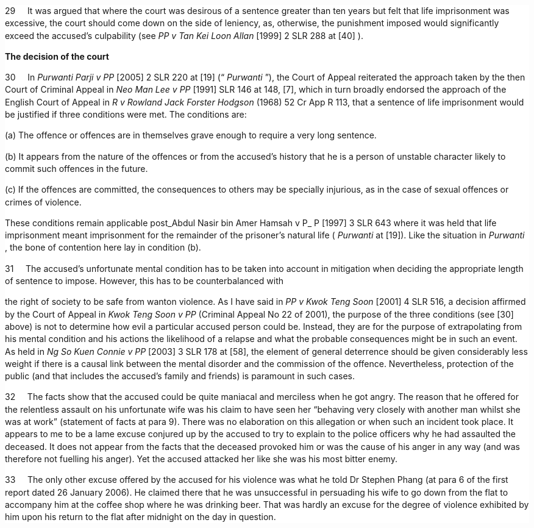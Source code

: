 29     It was argued that where the court was desirous of a sentence greater than ten years but felt that life imprisonment was excessive, the court should come down on the side of leniency, as, otherwise, the punishment imposed would significantly exceed the accused’s culpability (see _PP v Tan Kei Loon Allan_ <span class="citation">[1999] 2 SLR 288</span> at [40] ). 

**The decision of the court** 

30     In _Purwanti Parji v PP_ <span class="citation">[2005] 2 SLR 220</span> at [19] (“ _Purwanti_ ”), the Court of Appeal reiterated the approach taken by the then Court of Criminal Appeal in _Neo Man Lee v PP_ [1991] SLR 146 at 148, [7], which in turn broadly endorsed the approach of the English Court of Appeal in _R v Rowland Jack Forster Hodgson_ (1968) 52 Cr App R 113, that a sentence of life imprisonment would be justified if three conditions were met. The conditions are: 

 (a) The offence or offences are in themselves grave enough to require a very long sentence. 

 (b) It appears from the nature of the offences or from the accused’s history that he is a person of unstable character likely to commit such offences in the future. 

 (c) If the offences are committed, the consequences to others may be specially injurious, as in the case of sexual offences or crimes of violence. 

These conditions remain applicable post_Abdul Nasir bin Amer Hamsah v P_ P <span class="citation">[1997] 3 SLR 643</span> where it was held that life imprisonment meant imprisonment for the remainder of the prisoner’s natural life ( _Purwanti_ at [19]). Like the situation in _Purwanti_ , the bone of contention here lay in condition (b). 

31     The accused’s unfortunate mental condition has to be taken into account in mitigation when deciding the appropriate length of sentence to impose. However, this has to be counterbalanced with 


the right of society to be safe from wanton violence. As I have said in _PP v Kwok Teng Soon_ <span class="citation">[2001] 4 SLR 516</span>, a decision affirmed by the Court of Appeal in _Kwok Teng Soon v PP_ (Criminal Appeal No 22 of 2001), the purpose of the three conditions (see [30] above) is not to determine how evil a particular accused person could be. Instead, they are for the purpose of extrapolating from his mental condition and his actions the likelihood of a relapse and what the probable consequences might be in such an event. As held in _Ng So Kuen Connie v PP_ <span class="citation">[2003] 3 SLR 178</span> at [58], the element of general deterrence should be given considerably less weight if there is a causal link between the mental disorder and the commission of the offence. Nevertheless, protection of the public (and that includes the accused’s family and friends) is paramount in such cases. 

32     The facts show that the accused could be quite maniacal and merciless when he got angry. The reason that he offered for the relentless assault on his unfortunate wife was his claim to have seen her “behaving very closely with another man whilst she was at work” (statement of facts at para 9). There was no elaboration on this allegation or when such an incident took place. It appears to me to be a lame excuse conjured up by the accused to try to explain to the police officers why he had assaulted the deceased. It does not appear from the facts that the deceased provoked him or was the cause of his anger in any way (and was therefore not fuelling his anger). Yet the accused attacked her like she was his most bitter enemy. 

33     The only other excuse offered by the accused for his violence was what he told Dr Stephen Phang (at para 6 of the first report dated 26 January 2006). He claimed there that he was unsuccessful in persuading his wife to go down from the flat to accompany him at the coffee shop where he was drinking beer. That was hardly an excuse for the degree of violence exhibited by him upon his return to the flat after midnight on the day in question. 
